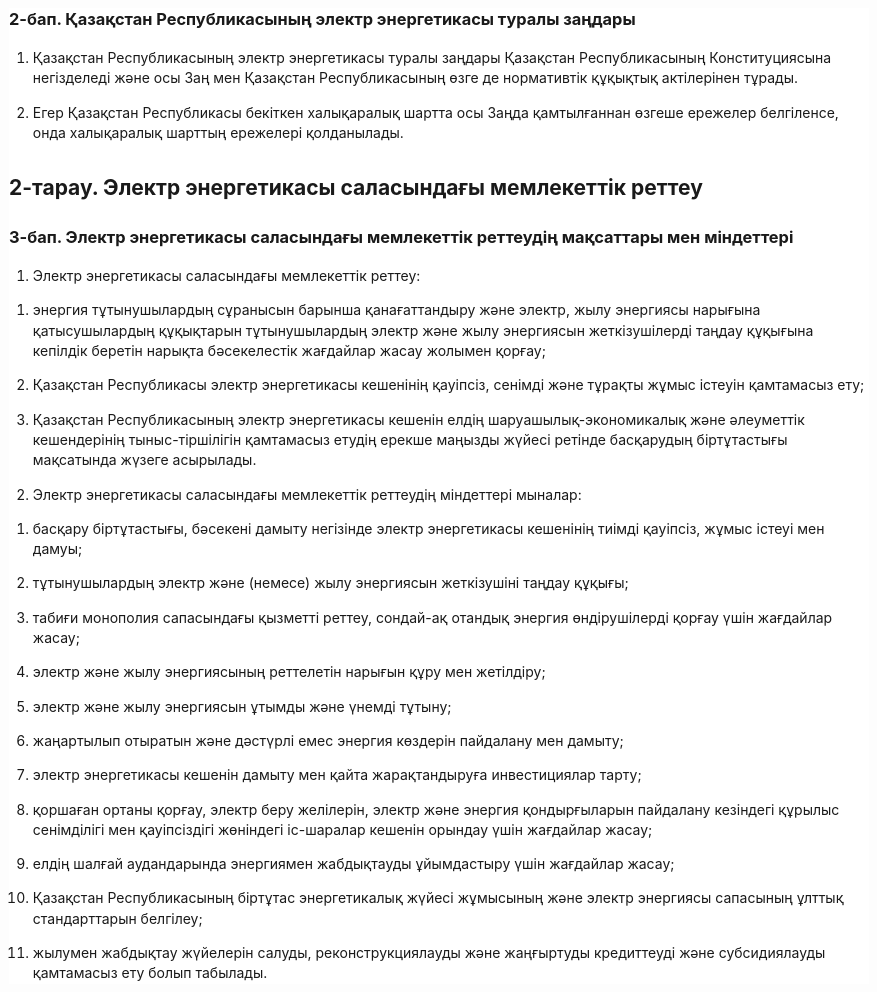 ### 2-бап. Қазақстан Республикасының электр энергетикасы туралы заңдары

1. Қазақстан Республикасының электр энергетикасы туралы заңдары Қазақстан Республикасының Конституциясына негiзделедi және осы Заң мен Қазақстан Республикасының өзге де нормативтiк құқықтық актiлерiнен тұрады.

2. Егер Қазақстан Республикасы бекiткен халықаралық шартта осы Заңда қамтылғаннан өзгеше ережелер белгiленсе, онда халықаралық шарттың ережелерi қолданылады.

## 2-тарау. Электр энергетикасы саласындағы мемлекеттік реттеу

### 3-бап. Электр энергетикасы саласындағы мемлекеттiк реттеудiң мақсаттары мен мiндеттерi

1. Электр энергетикасы саласындағы мемлекеттiк реттеу:

1) энергия тұтынушылардың сұранысын барынша қанағаттандыру және электр, жылу энергиясы нарығына қатысушылардың құқықтарын тұтынушылардың электр және жылу энергиясын жеткiзушiлердi таңдау құқығына кепiлдiк беретiн нарықта бәсекелестiк жағдайлар жасау жолымен қорғау;

2) Қазақстан Республикасы электр энергетикасы кешенiнiң қауiпсiз, сенiмдi және тұрақты жұмыс iстеуiн қамтамасыз ету;

3) Қазақстан Республикасының электр энергетикасы кешенiн елдiң шаруашылық-экономикалық және әлеуметтiк кешендерiнiң тыныс-тiршiлiгiн қамтамасыз етудiң ерекше маңызды жүйесi ретiнде басқарудың бiртұтастығы мақсатында жүзеге асырылады.

2. Электр энергетикасы саласындағы мемлекеттiк реттеудiң мiндеттерi мыналар:

1) басқару бiртұтастығы, бәсекенi дамыту негiзiнде электр энергетикасы кешенiнiң тиiмдi қауiпсiз, жұмыс iстеуi мен дамуы;

2) тұтынушылардың электр және (немесе) жылу энергиясын жеткiзушіні таңдау құқығы;

3) табиғи монополия сапасындағы қызметті реттеу, сондай-ақ отандық энергия өндiрушілердi қорғау үшiн жағдайлар жасау;

4) электр және жылу энергиясының реттелетiн нарығын құру мен жетiлдiру;

5) электр және жылу энергиясын ұтымды және үнемдi тұтыну;

6) жаңартылып отыратын және дәстүрлi емес энергия көздерiн пайдалану мен дамыту;

7) электр энергетикасы кешенiн дамыту мен қайта жарақтандыруға инвестициялар тарту;

8) қоршаған ортаны қорғау, электр беру желiлерiн, электр және энергия қондырғыларын пайдалану кезiндегi құрылыс сенiмдiлiгi мен қауiпсiздiгi жөнiндегi iс-шаралар кешенiн орындау үшiн жағдайлар жасау;

9) елдiң шалғай аудандарында энергиямен жабдықтауды ұйымдастыру үшiн жағдайлар жасау;

10) Қазақстан Республикасының бiртұтас энергетикалық жүйесi жұмысының және электр энергиясы сапасының ұлттық стандарттарын белгiлеу;

11) жылумен жабдықтау жүйелерін салуды, реконструкциялауды және жаңғыртуды кредиттеуді және субсидиялауды қамтамасыз ету болып табылады.
